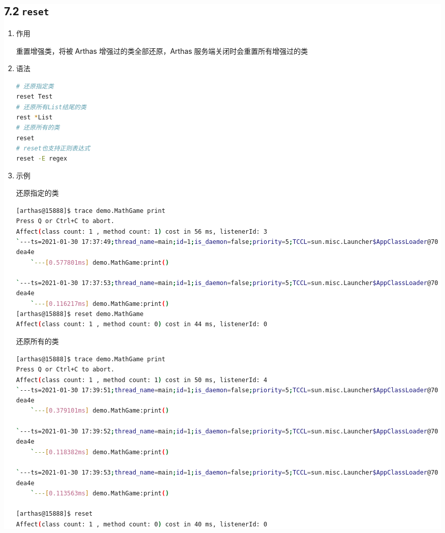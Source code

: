 ## 7.2 `reset`

1. 作用

   重置增强类，将被 Arthas 增强过的类全部还原，Arthas 服务端关闭时会重置所有增强过的类

2. 语法

   ```sh
   # 还原指定类
   reset Test
   # 还原所有List结尾的类
   rest *List
   # 还原所有的类
   reset
   # reset也支持正则表达式
   reset -E regex
   ```

3. 示例

   还原指定的类

   ```sh
   [arthas@15888]$ trace demo.MathGame print
   Press Q or Ctrl+C to abort.
   Affect(class count: 1 , method count: 1) cost in 56 ms, listenerId: 3
   `---ts=2021-01-30 17:37:49;thread_name=main;id=1;is_daemon=false;priority=5;TCCL=sun.misc.Launcher$AppClassLoader@70dea4e
       `---[0.577801ms] demo.MathGame:print()
   
   `---ts=2021-01-30 17:37:53;thread_name=main;id=1;is_daemon=false;priority=5;TCCL=sun.misc.Launcher$AppClassLoader@70dea4e
       `---[0.116217ms] demo.MathGame:print()
   [arthas@15888]$ reset demo.MathGame
   Affect(class count: 1 , method count: 0) cost in 44 ms, listenerId: 0
   
   ```

   还原所有的类

   ```sh
   [arthas@15888]$ trace demo.MathGame print
   Press Q or Ctrl+C to abort.
   Affect(class count: 1 , method count: 1) cost in 50 ms, listenerId: 4
   `---ts=2021-01-30 17:39:51;thread_name=main;id=1;is_daemon=false;priority=5;TCCL=sun.misc.Launcher$AppClassLoader@70dea4e
       `---[0.379101ms] demo.MathGame:print()
   
   `---ts=2021-01-30 17:39:52;thread_name=main;id=1;is_daemon=false;priority=5;TCCL=sun.misc.Launcher$AppClassLoader@70dea4e
       `---[0.118382ms] demo.MathGame:print()
   
   `---ts=2021-01-30 17:39:53;thread_name=main;id=1;is_daemon=false;priority=5;TCCL=sun.misc.Launcher$AppClassLoader@70dea4e
       `---[0.113563ms] demo.MathGame:print()
   
   [arthas@15888]$ reset
   Affect(class count: 1 , method count: 0) cost in 40 ms, listenerId: 0
   ```
